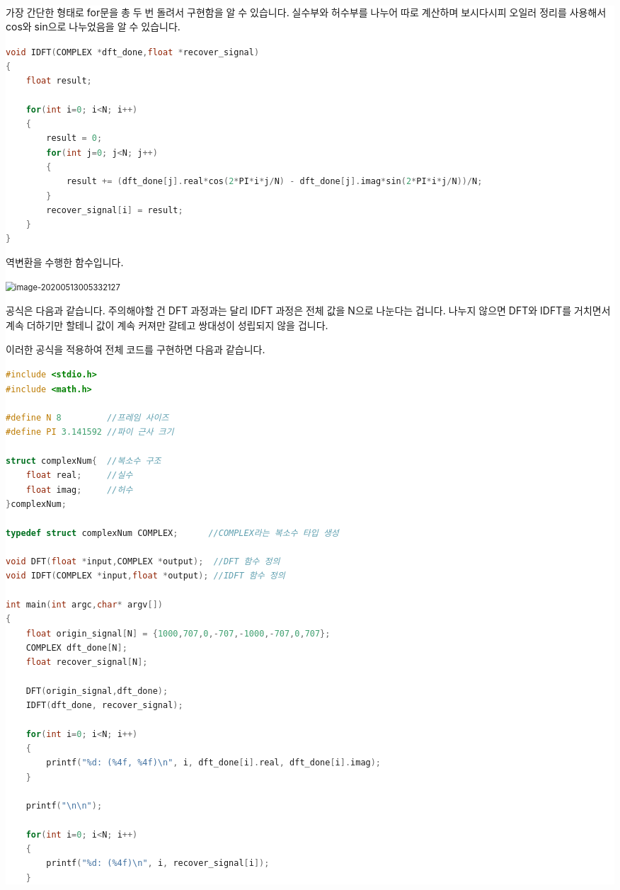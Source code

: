 가장 간단한 형태로 for문을 총 두 번 돌려서 구현함을 알 수 있습니다. 실수부와 허수부를 나누어 따로 계산하며 보시다시피 오일러 정리를 사용해서 cos와 sin으로 나누었음을 알 수 있습니다.

```C++
void IDFT(COMPLEX *dft_done,float *recover_signal)
{
	float result;

	for(int i=0; i<N; i++)
	{
		result = 0;
		for(int j=0; j<N; j++)
		{
			result += (dft_done[j].real*cos(2*PI*i*j/N) - dft_done[j].imag*sin(2*PI*i*j/N))/N;
		}
		recover_signal[i] = result;
	}
}
```

역변환을 수행한 함수입니다. 

<img src="https://ifh.cc/g/hxKAln.png" alt="image-20200513005332127" style="zoom:80%;" />

공식은 다음과 같습니다. 주의해야할 건 DFT 과정과는 달리 IDFT 과정은 전체 값을 N으로 나눈다는 겁니다. 나누지 않으면 DFT와 IDFT를 거치면서 계속 더하기만 할테니 값이 계속 커져만 갈테고 쌍대성이 성립되지 않을 겁니다.

이러한 공식을 적용하여 전체 코드를 구현하면 다음과 같습니다.

```C++
#include <stdio.h>
#include <math.h>		

#define N 8         //프레임 사이즈  
#define PI 3.141592 //파이 근사 크기
   
struct complexNum{  //복소수 구조 
	float real;     //실수 
	float imag;     //허수 
}complexNum; 

typedef struct complexNum COMPLEX;      //COMPLEX라는 복소수 타입 생성 

void DFT(float *input,COMPLEX *output);  //DFT 함수 정의 
void IDFT(COMPLEX *input,float *output); //IDFT 함수 정의 

int main(int argc,char* argv[])
{
	float origin_signal[N] = {1000,707,0,-707,-1000,-707,0,707};
	COMPLEX dft_done[N];
	float recover_signal[N];

	DFT(origin_signal,dft_done);
	IDFT(dft_done, recover_signal);

	for(int i=0; i<N; i++)
	{
		printf("%d: (%4f, %4f)\n", i, dft_done[i].real, dft_done[i].imag);
	}

	printf("\n\n");

	for(int i=0; i<N; i++)
	{
		printf("%d: (%4f)\n", i, recover_signal[i]);
	}
```